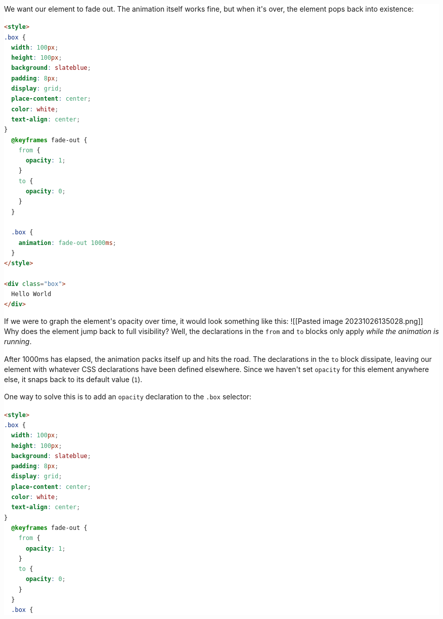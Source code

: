 We want our element to fade out. The animation itself works fine, but when it's over, the element pops back into existence:
```html
<style>
.box {
  width: 100px;
  height: 100px;
  background: slateblue;
  padding: 8px;
  display: grid;
  place-content: center;
  color: white;
  text-align: center;
}
  @keyframes fade-out {
    from {
      opacity: 1;
    }
    to {
      opacity: 0;
    }
  }

  .box {
    animation: fade-out 1000ms;
  }
</style>

<div class="box">
  Hello World
</div>
```
If we were to graph the element's opacity over time, it would look something like this:
![[Pasted image 20231026135028.png]]
Why does the element jump back to full visibility? Well, the declarations in the `from` and `to` blocks only apply _while the animation is running_.

After 1000ms has elapsed, the animation packs itself up and hits the road. The declarations in the `to` block dissipate, leaving our element with whatever CSS declarations have been defined elsewhere. Since we haven't set `opacity` for this element anywhere else, it snaps back to its default value (`1`).

One way to solve this is to add an `opacity` declaration to the `.box` selector:
```html
<style>
.box {
  width: 100px;
  height: 100px;
  background: slateblue;
  padding: 8px;
  display: grid;
  place-content: center;
  color: white;
  text-align: center;
}
  @keyframes fade-out {
    from {
      opacity: 1;
    }
    to {
      opacity: 0;
    }
  }
  .box {
```